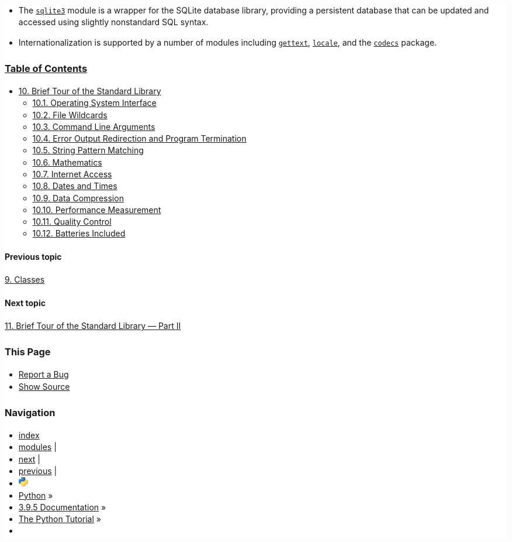 -   The <a href="https://docs.python.org/3/library/sqlite3.html#module-sqlite3" class="reference internal" title="sqlite3: A DB-API 2.0 implementation using SQLite 3.x."><code class="sourceCode python">sqlite3</code></a> module is a wrapper for the SQLite database library, providing a persistent database that can be updated and accessed using slightly nonstandard SQL syntax.

-   Internationalization is supported by a number of modules including <a href="https://docs.python.org/3/library/gettext.html#module-gettext" class="reference internal" title="gettext: Multilingual internationalization services."><code class="sourceCode python">gettext</code></a>, <a href="https://docs.python.org/3/library/locale.html#module-locale" class="reference internal" title="locale: Internationalization services."><code class="sourceCode python">locale</code></a>, and the <a href="https://docs.python.org/3/library/codecs.html#module-codecs" class="reference internal" title="codecs: Encode and decode data and streams."><code class="sourceCode python">codecs</code></a> package.

### [Table of Contents](https://docs.python.org/3/contents.html)

-   <a href="#" class="reference internal">10. Brief Tour of the Standard Library</a>
    -   <a href="#operating-system-interface" class="reference internal">10.1. Operating System Interface</a>
    -   <a href="#file-wildcards" class="reference internal">10.2. File Wildcards</a>
    -   <a href="#command-line-arguments" class="reference internal">10.3. Command Line Arguments</a>
    -   <a href="#error-output-redirection-and-program-termination" class="reference internal">10.4. Error Output Redirection and Program Termination</a>
    -   <a href="#string-pattern-matching" class="reference internal">10.5. String Pattern Matching</a>
    -   <a href="#mathematics" class="reference internal">10.6. Mathematics</a>
    -   <a href="#internet-access" class="reference internal">10.7. Internet Access</a>
    -   <a href="#dates-and-times" class="reference internal">10.8. Dates and Times</a>
    -   <a href="#data-compression" class="reference internal">10.9. Data Compression</a>
    -   <a href="#performance-measurement" class="reference internal">10.10. Performance Measurement</a>
    -   <a href="#quality-control" class="reference internal">10.11. Quality Control</a>
    -   <a href="#batteries-included" class="reference internal">10.12. Batteries Included</a>

#### Previous topic

[<span class="section-number">9. </span>Classes](classes.html "previous chapter")

#### Next topic

[<span class="section-number">11. </span>Brief Tour of the Standard Library — Part II](stdlib2.html "next chapter")

### This Page

-   [Report a Bug](https://docs.python.org/3/bugs.html)
-   [Show Source](https://github.com/python/cpython/blob/3.9/Doc/tutorial/stdlib.rst)

### Navigation

-   [index](https://docs.python.org/3/genindex.html "General Index")
-   [modules](https://docs.python.org/3/py-modindex.html "Python Module Index") |
-   [next](stdlib2.html "11. Brief Tour of the Standard Library — Part II") |
-   [previous](classes.html "9. Classes") |
-   ![](../_static/py.png)
-   [Python](https://www.python.org/) »
-   [3.9.5 Documentation](https://docs.python.org/3/index.html) »
-   [The Python Tutorial](index.html) »
-   

